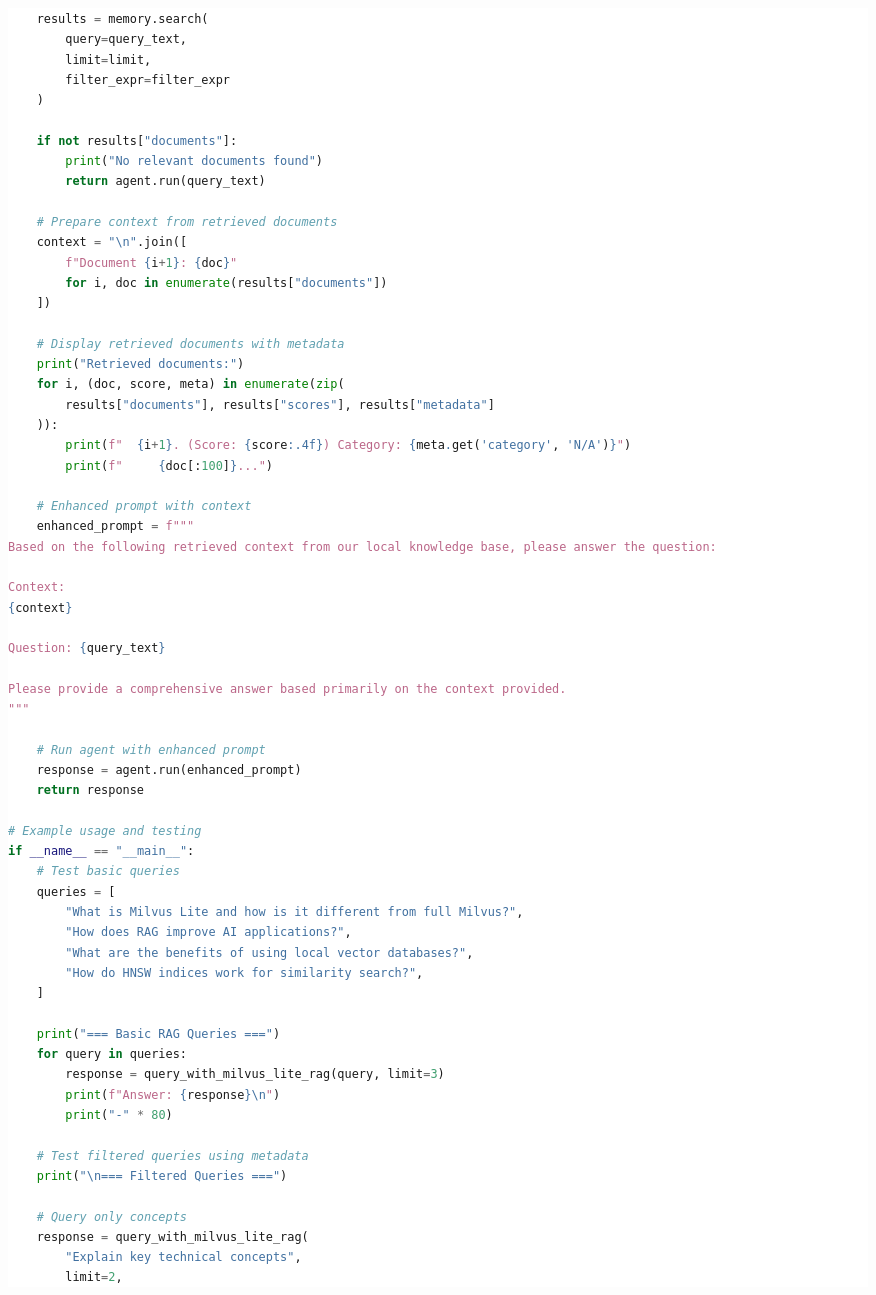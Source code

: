 ```python
    results = memory.search(
        query=query_text,
        limit=limit,
        filter_expr=filter_expr
    )
    
    if not results["documents"]:
        print("No relevant documents found")
        return agent.run(query_text)
    
    # Prepare context from retrieved documents
    context = "\n".join([
        f"Document {i+1}: {doc}" 
        for i, doc in enumerate(results["documents"])
    ])
    
    # Display retrieved documents with metadata
    print("Retrieved documents:")
    for i, (doc, score, meta) in enumerate(zip(
        results["documents"], results["scores"], results["metadata"]
    )):
        print(f"  {i+1}. (Score: {score:.4f}) Category: {meta.get('category', 'N/A')}")
        print(f"     {doc[:100]}...")
    
    # Enhanced prompt with context
    enhanced_prompt = f"""
Based on the following retrieved context from our local knowledge base, please answer the question:

Context:
{context}

Question: {query_text}

Please provide a comprehensive answer based primarily on the context provided.
"""
    
    # Run agent with enhanced prompt
    response = agent.run(enhanced_prompt)
    return response

# Example usage and testing
if __name__ == "__main__":
    # Test basic queries
    queries = [
        "What is Milvus Lite and how is it different from full Milvus?",
        "How does RAG improve AI applications?",
        "What are the benefits of using local vector databases?",
        "How do HNSW indices work for similarity search?",
    ]
    
    print("=== Basic RAG Queries ===")
    for query in queries:
        response = query_with_milvus_lite_rag(query, limit=3)
        print(f"Answer: {response}\n")
        print("-" * 80)
    
    # Test filtered queries using metadata
    print("\n=== Filtered Queries ===")
    
    # Query only concepts
    response = query_with_milvus_lite_rag(
        "Explain key technical concepts",
        limit=2,
```